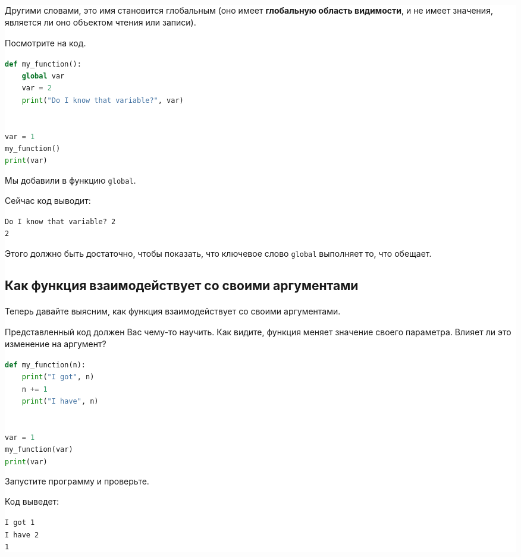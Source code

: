 Другими словами, это имя становится глобальным (оно имеет **глобальную область видимости**, и не имеет значения, является ли оно объектом чтения или записи).

Посмотрите на код.

```python
def my_function():
    global var
    var = 2
    print("Do I know that variable?", var)


var = 1
my_function()
print(var)

```

Мы добавили в функцию `global`.

Сейчас код выводит:

```
Do I know that variable? 2
2
```

Этого должно быть достаточно, чтобы показать, что ключевое слово `global` выполняет то, что обещает.


## Как функция взаимодействует со своими аргументами

Теперь давайте выясним, как функция взаимодействует со своими аргументами.

Представленный код должен Вас чему-то научить. Как видите, функция меняет значение своего параметра. Влияет ли это изменение на аргумент?

```python
def my_function(n):
    print("I got", n)
    n += 1
    print("I have", n)


var = 1
my_function(var)
print(var)
```


Запустите программу и проверьте.

Код выведет:

```
I got 1
I have 2
1
```
